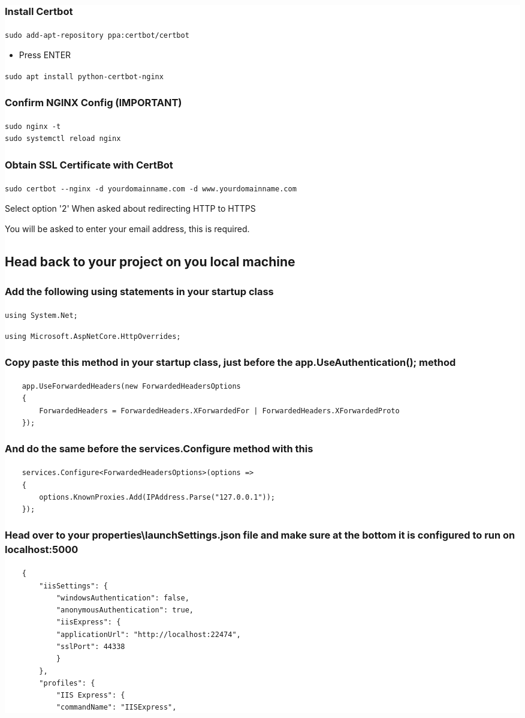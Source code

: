 ### Install Certbot
```
sudo add-apt-repository ppa:certbot/certbot
```
- Press ENTER
```
sudo apt install python-certbot-nginx
```
### Confirm NGINX Config (IMPORTANT)
```
sudo nginx -t
sudo systemctl reload nginx
```
### Obtain SSL Certificate with CertBot
```
sudo certbot --nginx -d yourdomainname.com -d www.yourdomainname.com
```
Select option '2' When asked about redirecting HTTP to HTTPS

You will be asked to enter your email address, this is required.

## Head back to your project on you local machine
### Add the following using statements in your startup class
```
using System.Net;
```
```
using Microsoft.AspNetCore.HttpOverrides;
```
### Copy paste this method in your startup class, just before the app.UseAuthentication(); method
```
    app.UseForwardedHeaders(new ForwardedHeadersOptions
    {
        ForwardedHeaders = ForwardedHeaders.XForwardedFor | ForwardedHeaders.XForwardedProto
    });
```
### And do the same before the services.Configure<IdentityOptions> method with this
```
    services.Configure<ForwardedHeadersOptions>(options =>
    {
        options.KnownProxies.Add(IPAddress.Parse("127.0.0.1"));
    });
```    
### Head over to your properties\launchSettings.json file and make sure at the bottom it is configured to run on localhost:5000
```
    {
        "iisSettings": {
            "windowsAuthentication": false, 
            "anonymousAuthentication": true, 
            "iisExpress": {
            "applicationUrl": "http://localhost:22474",
            "sslPort": 44338
            }
        },
        "profiles": {
            "IIS Express": {
            "commandName": "IISExpress",
```